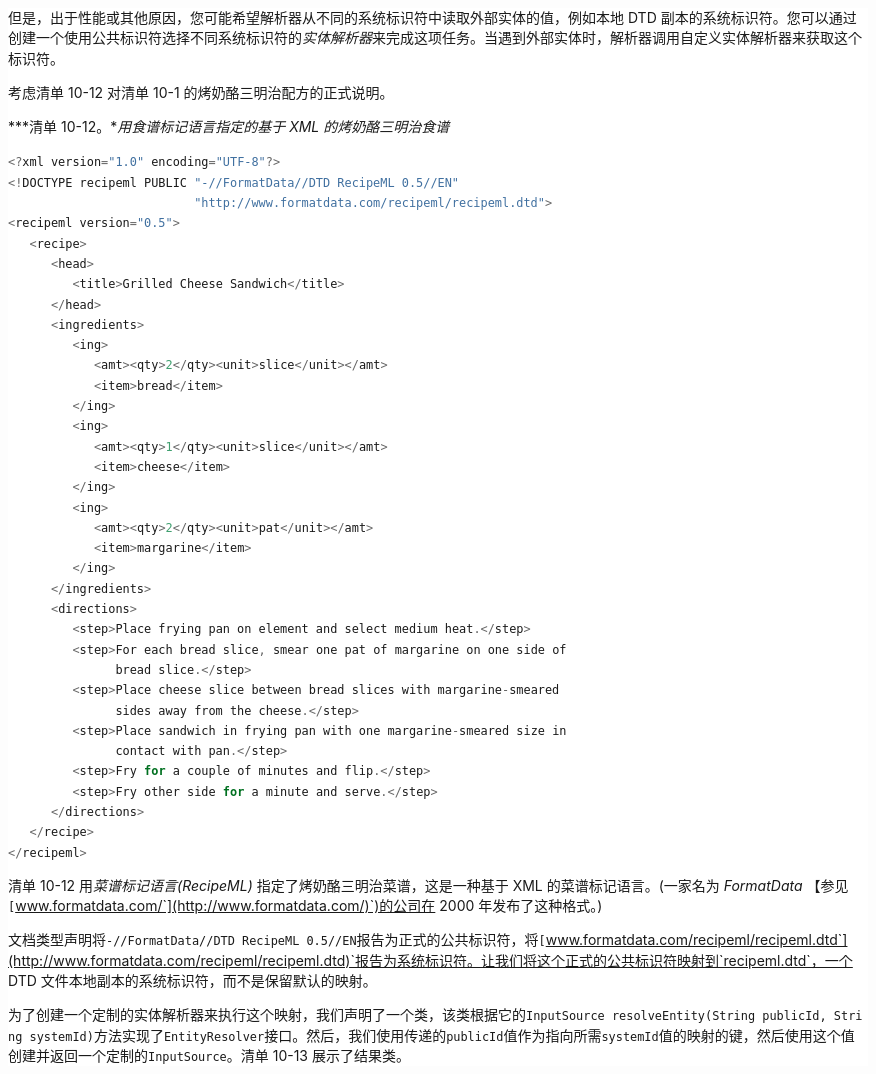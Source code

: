但是，出于性能或其他原因，您可能希望解析器从不同的系统标识符中读取外部实体的值，例如本地 DTD 副本的系统标识符。您可以通过创建一个使用公共标识符选择不同系统标识符的*实体解析器*来完成这项任务。当遇到外部实体时，解析器调用自定义实体解析器来获取这个标识符。

考虑清单 10-12 对清单 10-1 的烤奶酪三明治配方的正式说明。

***清单 10-12。**用食谱标记语言指定的基于 XML 的烤奶酪三明治食谱*

```java
<?xml version="1.0" encoding="UTF-8"?>
<!DOCTYPE recipeml PUBLIC "-//FormatData//DTD RecipeML 0.5//EN"
                          "http://www.formatdata.com/recipeml/recipeml.dtd">
<recipeml version="0.5">
   <recipe>
      <head>
         <title>Grilled Cheese Sandwich</title>
      </head>
      <ingredients>
         <ing>
            <amt><qty>2</qty><unit>slice</unit></amt>
            <item>bread</item>
         </ing>
         <ing>
            <amt><qty>1</qty><unit>slice</unit></amt>
            <item>cheese</item>
         </ing>
         <ing>
            <amt><qty>2</qty><unit>pat</unit></amt>
            <item>margarine</item>
         </ing>
      </ingredients>
      <directions>
         <step>Place frying pan on element and select medium heat.</step>
         <step>For each bread slice, smear one pat of margarine on one side of
               bread slice.</step>
         <step>Place cheese slice between bread slices with margarine-smeared
               sides away from the cheese.</step>
         <step>Place sandwich in frying pan with one margarine-smeared size in
               contact with pan.</step>
         <step>Fry for a couple of minutes and flip.</step>
         <step>Fry other side for a minute and serve.</step>
      </directions>
   </recipe>
</recipeml>
```

清单 10-12 用*菜谱标记语言(RecipeML)* 指定了烤奶酪三明治菜谱，这是一种基于 XML 的菜谱标记语言。(一家名为 *FormatData* 【参见`[`www.formatdata.com/`](http://www.formatdata.com/)`)的公司在 2000 年发布了这种格式。)

文档类型声明将`-//FormatData//DTD RecipeML 0.5//EN`报告为正式的公共标识符，将`[`www.formatdata.com/recipeml/recipeml.dtd`](http://www.formatdata.com/recipeml/recipeml.dtd)`报告为系统标识符。让我们将这个正式的公共标识符映射到`recipeml.dtd`，一个 DTD 文件本地副本的系统标识符，而不是保留默认的映射。

为了创建一个定制的实体解析器来执行这个映射，我们声明了一个类，该类根据它的`InputSource resolveEntity(String publicId, String systemId)`方法实现了`EntityResolver`接口。然后，我们使用传递的`publicId`值作为指向所需`systemId`值的映射的键，然后使用这个值创建并返回一个定制的`InputSource`。清单 10-13 展示了结果类。
